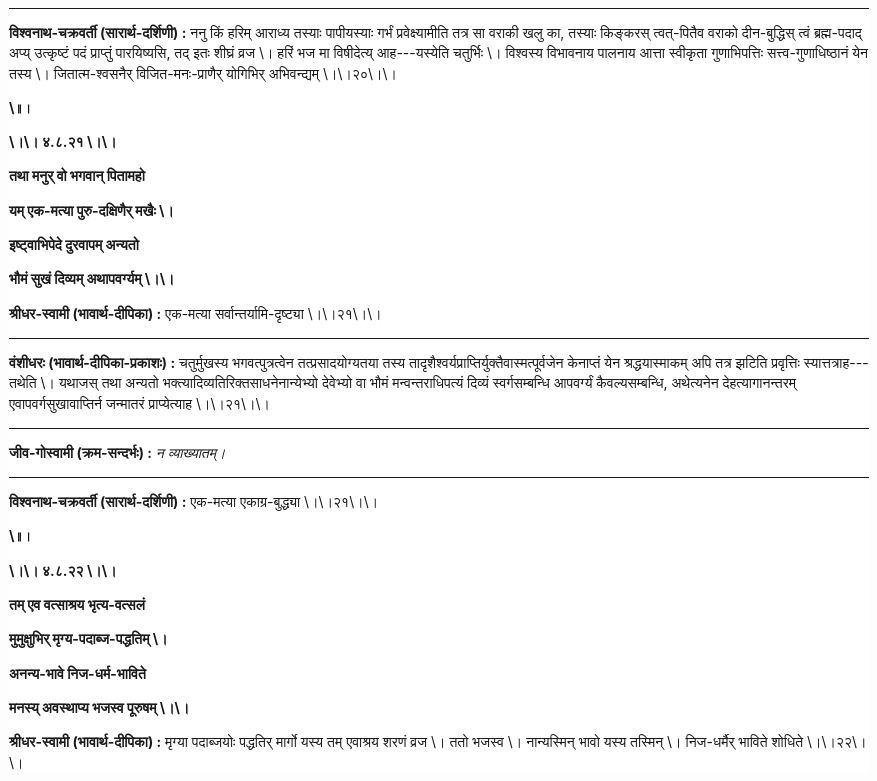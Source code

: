 [^६]: सम्बन्धोक्ति- ; स्वामि-सम्मत-


---------------------------------------------------------------------------------------------------------------------

**विश्वनाथ-चक्रवर्ती (सारार्थ-दर्शिणी) :** ननु किं हरिम् आराध्य
तस्याः पापीयस्याः गर्भं प्रवेक्ष्यामीति तत्र सा वराकी खलु का, तस्याः
किङ्करस् त्वत्-पितैव वराको दीन-बुद्धिस् त्वं ब्रह्म-पदाद् अप्य् उत्कृष्टं
पदं प्राप्तुं पारयिष्यसि, तद् इतः शीघ्रं व्रज \। हरिं भज मा
विषीदेत्य् आह---यस्येति चतुर्भिः \। विश्वस्य विभावनाय पालनाय आत्ता
स्वीकृता गुणाभिपत्तिः सत्त्व-गुणाधिष्ठानं येन तस्य \।
जितात्म-श्वसनैर् विजित-मनः-प्राणैर् योगिभिर् अभिवन्द्यम् \।\।२०\।\।

**\॥।**

**\।\। ४.८.२१ \।\।**

**तथा मनुर् वो भगवान् पितामहो**

**यम् एक-मत्या पुरु-दक्षिणैर् मखैः \।**

**इष्ट्वाभिपेदे दुरवापम् अन्यतो**

**भौमं सुखं दिव्यम् अथापवर्ग्यम् \।\।**

**श्रीधर-स्वामी (भावार्थ-दीपिका) :** एक-मत्या सर्वान्तर्यामि-दृष्ट्या
\।\।२१\।\।

---------------------------------------------------------------------------------------------------------------------

**वंशीधरः (भावार्थ-दीपिका-प्रकाशः) :** चतुर्मुखस्य
भगवत्पुत्रत्वेन तत्प्रसादयोग्यतया तस्य
तादृशैश्वर्यप्राप्तिर्युक्तैवास्मत्पूर्वजेन केनाप्तं येन श्रद्धयास्माकम्
अपि तत्र झटिति प्रवृत्तिः स्यात्तत्राह---तथेति \। यथाजस् तथा
अन्यतो भक्त्यादिव्यतिरिक्तसाधनेनान्येभ्यो देवेभ्यो वा भौमं
मन्वन्तराधिपत्यं दिव्यं स्वर्गसम्बन्धि आपवर्ग्यं कैवल्यसम्बन्धि,
अथेत्यनेन देहत्यागानन्तरम् एवापवर्गसुखावाप्तिर्न जन्मातरं
प्राप्येत्याह \।\।२१\।\।

---------------------------------------------------------------------------------------------------------------------

**जीव-गोस्वामी (क्रम-सन्दर्भः) :** *न व्याख्यातम्।*

---------------------------------------------------------------------------------------------------------------------

**विश्वनाथ-चक्रवर्ती (सारार्थ-दर्शिणी) :** एक-मत्या एकाग्र-बुद्ध्या
\।\।२१\।\।

**\॥।**

**\।\। ४.८.२२ \।\।**

**तम् एव वत्साश्रय भृत्य-वत्सलं**

**मुमुक्षुभिर् मृग्य-पदाब्ज-पद्धतिम् \।**

**अनन्य-भावे निज-धर्म-भाविते**

**मनस्य् अवस्थाप्य भजस्व पूरुषम् \।\।**

**श्रीधर-स्वामी (भावार्थ-दीपिका) :** मृग्या पदाब्जयोः पद्धतिर् मार्गो
यस्य तम् एवाश्रय शरणं व्रज \। ततो भजस्व \। नान्यस्मिन् भावो
यस्य तस्मिन् \। निज-धर्मैर् भाविते शोधिते \।\।२२\।\।
